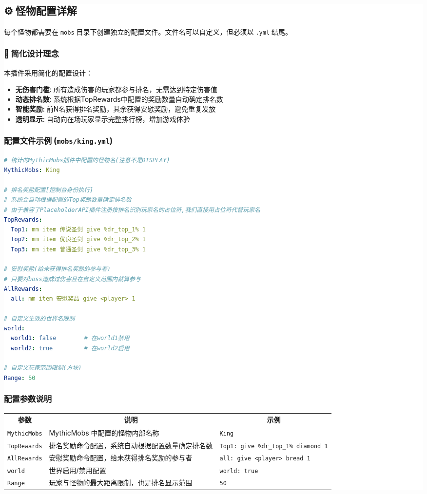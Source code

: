 ## ⚙️ 怪物配置详解

每个怪物都需要在 `mobs` 目录下创建独立的配置文件。文件名可以自定义，但必须以 `.yml` 结尾。

### 🎯 简化设计理念

本插件采用简化的配置设计：

- **无伤害门槛**: 所有造成伤害的玩家都参与排名，无需达到特定伤害值
- **动态排名数**: 系统根据TopRewards中配置的奖励数量自动确定排名数
- **智能奖励**: 前N名获得排名奖励，其余获得安慰奖励，避免重复发放
- **透明显示**: 自动向在场玩家显示完整排行榜，增加游戏体验

### 配置文件示例 (`mobs/king.yml`)

```yaml
# 统计的MythicMobs插件中配置的怪物名(注意不是DISPLAY)
MythicMobs: King

# 排名奖励配置[控制台身份执行]
# 系统会自动根据配置的Top奖励数量确定排名数
# 由于兼容了PlaceholderAPI插件注册按排名识别玩家名的占位符,我们直接用占位符代替玩家名
TopRewards:
  Top1: mm item 传说圣剑 give %dr_top_1% 1
  Top2: mm item 优良圣剑 give %dr_top_2% 1
  Top3: mm item 普通圣剑 give %dr_top_3% 1

# 安慰奖励(给未获得排名奖励的参与者)
# 只要对boss造成过伤害且在自定义范围内就算参与
AllRewards:
  all: mm item 安慰奖品 give <player> 1

# 自定义生效的世界名限制
world:
  world1: false        # 在world1禁用
  world2: true         # 在world2启用

# 自定义玩家范围限制(方块)
Range: 50
```

### 配置参数说明

| 参数 | 说明 | 示例 |
|------|------|------|
| `MythicMobs` | MythicMobs 中配置的怪物内部名称 | `King` |
| `TopRewards` | 排名奖励命令配置，系统自动根据配置数量确定排名数 | `Top1: give %dr_top_1% diamond 1` |
| `AllRewards` | 安慰奖励命令配置，给未获得排名奖励的参与者 | `all: give <player> bread 1` |
| `world` | 世界启用/禁用配置 | `world: true` |
| `Range` | 玩家与怪物的最大距离限制，也是排名显示范围 | `50` |
